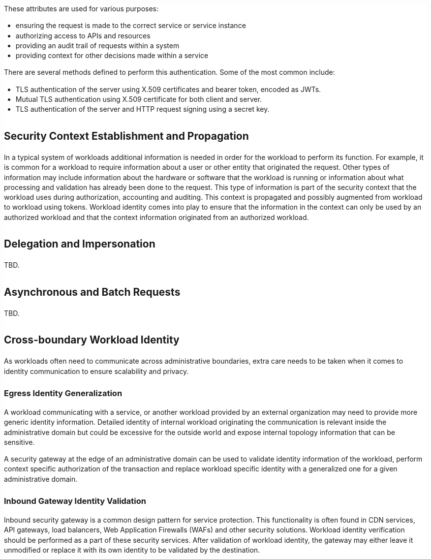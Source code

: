 These attributes are used for various purposes:

* ensuring the request is made to the correct service or service instance
* authorizing access to APIs and resources
* providing an audit trail of requests within a system
* providing context for other decisions made within a service

There are several methods defined to perform this authentication.  Some of the most common include:

* TLS authentication of the server using X.509 certificates and bearer token, encoded as JWTs.
* Mutual TLS authentication using X.509 certificate for both client and server.
* TLS authentication of the server and HTTP request signing using a secret key.

## Security Context Establishment and Propagation

In a typical system of workloads additional information is needed in order for the workload to perform its function. For example, it is common for a workload to require information about a user or other entity that originated the request. Other types of information may include information about the hardware or software that the workload is running or information about what processing and validation has already been done to the request. This type of information is part of the security context that the workload uses during authorization, accounting and auditing. This context is propagated and possibly augmented from workload to workload using tokens. Workload identity comes into play to ensure that the information in the context can only be used by an authorized workload and that the context information originated from an authorized workload.

## Delegation and Impersonation

TBD.

## Asynchronous and Batch Requests

TBD.

## Cross-boundary Workload Identity

As workloads often need to communicate across administrative boundaries, extra care needs to be taken when it comes to identity communication to ensure scalability and privacy.

### Egress Identity Generalization

A workload communicating with a service, or another workload provided by an external organization may need to provide more generic identity information. Detailed identity of internal workload originating the communication is relevant inside the administrative domain but could be excessive for the outside world and expose internal topology information that can be sensitive.

A security gateway at the edge of an administrative domain can be used to validate identity information of the workload, perform context specific authorization of the transaction and replace workload specific identity with a generalized one for a given administrative domain.

### Inbound Gateway Identity Validation

Inbound security gateway is a common design pattern for service protection. This functionality is often found in CDN services, API gateways, load balancers, Web Application Firewalls (WAFs) and other security solutions. Workload identity verification should be performed as a part of these security services. After validation of workload identity, the gateway may either leave it unmodified or replace it with its own identity to be validated by the destination.
